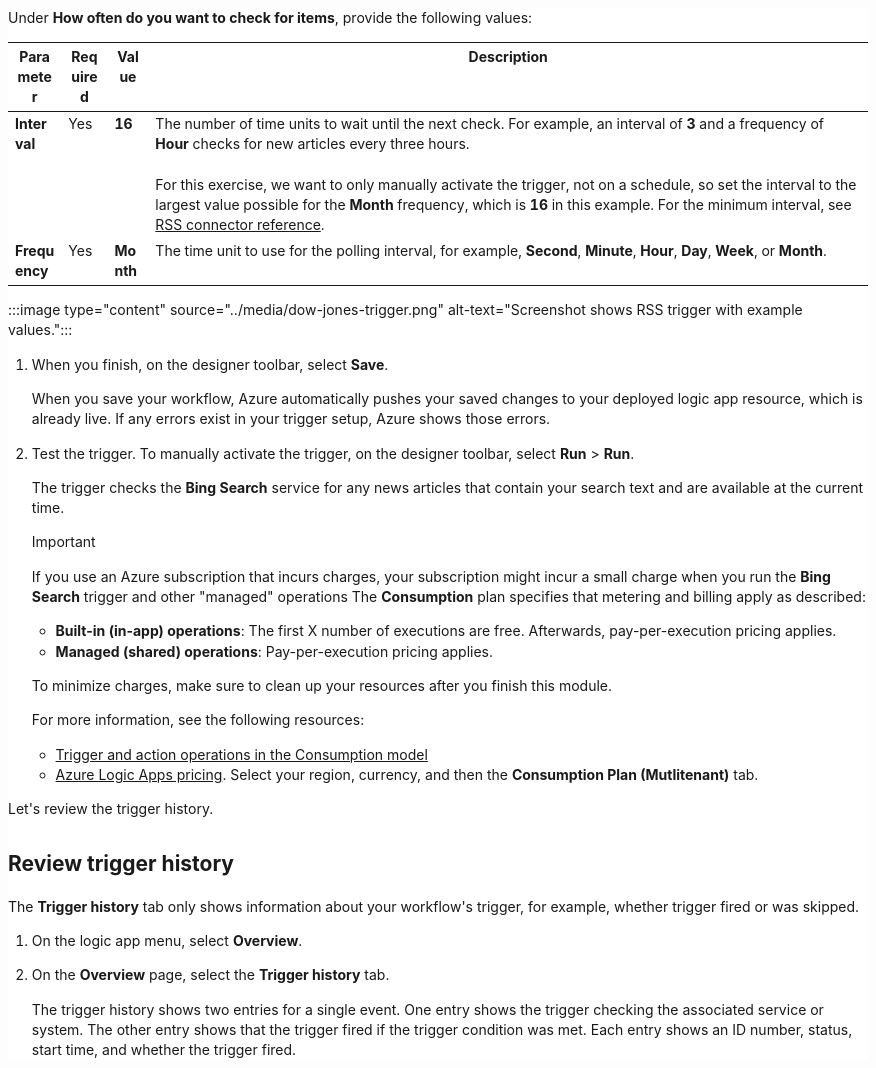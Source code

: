    Under **How often do you want to check for items**, provide the following values:

   | Parameter | Required | Value | Description |
   |-----------|----------|-------|-------------|
   | **Interval** | Yes | **16** | The number of time units to wait until the next check. For example, an interval of **3** and a frequency of **Hour** checks for new articles every three hours. <br><br>For this exercise, we want to only manually activate the trigger, not on a schedule, so set the interval to the largest value possible for the **Month** frequency, which is **16** in this example. For the minimum interval, see [RSS connector reference](/connectors/rss/). |
   | **Frequency** | Yes | **Month** | The time unit to use for the polling interval, for example, **Second**, **Minute**, **Hour**, **Day**, **Week**, or **Month**. |

   :::image type="content" source="../media/dow-jones-trigger.png" alt-text="Screenshot shows RSS trigger with example values.":::

1. When you finish, on the designer toolbar, select **Save**.

   When you save your workflow, Azure automatically pushes your saved changes to your deployed logic app resource, which is already live. If any errors exist in your trigger setup, Azure shows those errors.

1. Test the trigger. To manually activate the trigger, on the designer toolbar, select **Run** > **Run**.

   The trigger checks the **Bing Search** service for any news articles that contain your search text and are available at the current time.

   > [!IMPORTANT]
   >
   > If you use an Azure subscription that incurs charges, your subscription might incur 
   > a small charge when you run the **Bing Search** trigger and other "managed" operations 
   > The **Consumption** plan specifies that metering and billing apply as described:
   > 
   > - **Built-in (in-app) operations**: The first X number of executions are free. Afterwards, pay-per-execution pricing applies.
   > - **Managed (shared) operations**: Pay-per-execution pricing applies.
   >
   > To minimize charges, make sure to clean up your resources after you finish this module.
   >
   > For more information, see the following resources:
   >
   > - [Trigger and action operations in the Consumption model](/azure/logic-apps/logic-apps-pricing#trigger-and-action-operations-in-the-consumption-model)
   > - [Azure Logic Apps pricing](https://azure.microsoft.com/pricing/details/logic-apps/). 
   > Select your region, currency, and then the **Consumption Plan (Mutlitenant)** tab.

Let's review the trigger history.

## Review trigger history

The **Trigger history** tab only shows information about your workflow's trigger, for example, whether trigger fired or was skipped.

1. On the logic app menu, select **Overview**.

1. On the **Overview** page, select the **Trigger history** tab.

   The trigger history shows two entries for a single event. One entry shows the trigger checking the associated service or system. The other entry shows that the trigger fired if the trigger condition was met. Each entry shows an ID number, status, start time, and whether the trigger fired.
